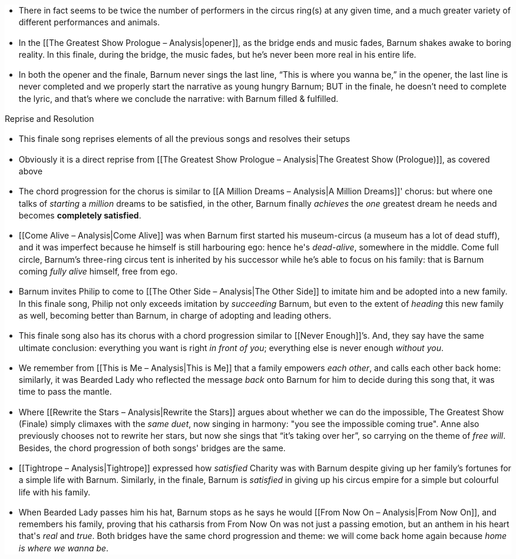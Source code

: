 - There in fact seems to be twice the number of performers in the circus ring(s) at any given time, and a much greater variety of different performances and animals.

- In the [[The Greatest Show Prologue – Analysis|opener]], as the bridge ends and music fades, Barnum shakes awake to boring reality. In this finale, during the bridge, the music fades, but he’s never been more real in his entire life.

- In both the opener and the finale, Barnum never sings the last line, “This is where you wanna be,” in the opener, the last line is never completed and we properly start the narrative as young hungry Barnum; BUT in the finale, he doesn’t need to complete the lyric, and that’s where we conclude the narrative: with Barnum filled & fulfilled.

Reprise and Resolution

- This finale song reprises elements of all the previous songs and resolves their setups

- Obviously it is a direct reprise from [[The Greatest Show Prologue – Analysis|The Greatest Show (Prologue)]], as covered above

- The chord progression for the chorus is similar to [[A Million Dreams – Analysis|A Million Dreams]]' chorus: but where one talks of _starting_ a *million* dreams to be satisfied, in the other, Barnum finally _achieves_ the _one_ greatest dream he needs and becomes **completely satisfied**.

- [[Come Alive – Analysis|Come Alive]] was when Barnum first started his museum-circus (a museum has a lot of dead stuff), and it was imperfect because he himself is still harbouring ego: hence he's *dead-alive*, somewhere in the middle. Come full circle, Barnum’s three-ring circus tent is inherited by his successor while he’s able to focus on his family: that is Barnum coming *fully alive* himself, free from ego.

- Barnum invites Philip to come to [[The Other Side – Analysis|The Other Side]] to imitate him and be adopted into a new family. In this finale song, Philip not only exceeds imitation by _succeeding_ Barnum, but even to the extent of _heading_ this new family as well, becoming better than Barnum, in charge of adopting and leading others.

- This finale song also has its chorus with a chord progression similar to [[Never Enough]]’s. And, they say have the same ultimate conclusion: everything you want is right _in front of you_; everything else is never enough _without you_.

- We remember from [[This is Me – Analysis|This is Me]] that a family empowers _each other_, and calls each other back home: similarly, it was Bearded Lady who reflected the message _back_ onto Barnum for him to decide during this song that, it was time to pass the mantle.

- Where [[Rewrite the Stars – Analysis|Rewrite the Stars]] argues about whether we can do the impossible, The Greatest Show (Finale) simply climaxes with the _same duet_, now singing in harmony: "you see the impossible coming true". Anne also previously chooses not to rewrite her stars, but now she sings that “it’s taking over her”, so carrying on the theme of _free will_. Besides, the chord progression of both songs' bridges are the same.

- [[Tightrope – Analysis|Tightrope]] expressed how _satisfied_ Charity was with Barnum despite giving up her family’s fortunes for a simple life with Barnum. Similarly, in the finale, Barnum is _satisfied_ in giving up his circus empire for a simple but colourful life with his family.

- When Bearded Lady passes him his hat, Barnum stops as he says he would [[From Now On – Analysis|From Now On]], and remembers his family, proving that his catharsis from From Now On was not just a passing emotion, but an anthem in his heart that's _real_ and _true_. Both bridges have the same chord progression and theme: we will come back home again because *home is where we wanna be*.
